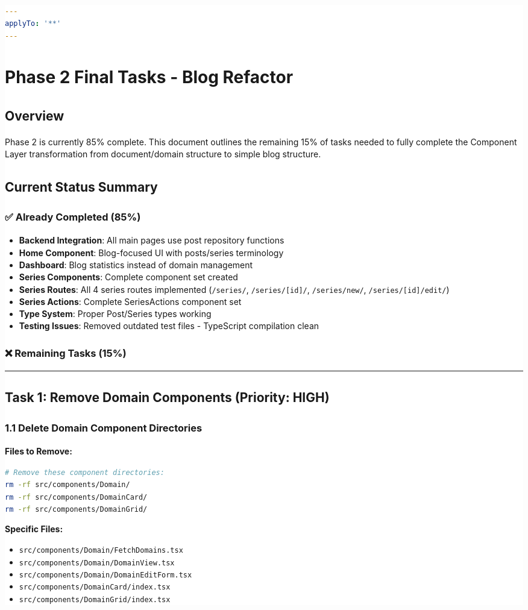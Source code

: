 ```yaml
---
applyTo: '**'
---
```


# Phase 2 Final Tasks - Blog Refactor

## Overview
Phase 2 is currently 85% complete. This document outlines the remaining 15% of tasks needed to fully complete the Component Layer transformation from document/domain structure to simple blog structure.

## Current Status Summary

### ✅ Already Completed (85%)
- **Backend Integration**: All main pages use post repository functions
- **Home Component**: Blog-focused UI with posts/series terminology
- **Dashboard**: Blog statistics instead of domain management  
- **Series Components**: Complete component set created
- **Series Routes**: All 4 series routes implemented (`/series/`, `/series/[id]/`, `/series/new/`, `/series/[id]/edit/`)
- **Series Actions**: Complete SeriesActions component set
- **Type System**: Proper Post/Series types working
- **Testing Issues**: Removed outdated test files - TypeScript compilation clean

### ❌ Remaining Tasks (15%)

---

## Task 1: Remove Domain Components (Priority: HIGH)

### 1.1 Delete Domain Component Directories

**Files to Remove:**
```bash
# Remove these component directories:
rm -rf src/components/Domain/
rm -rf src/components/DomainCard/
rm -rf src/components/DomainGrid/
```

**Specific Files:**
- `src/components/Domain/FetchDomains.tsx`
- `src/components/Domain/DomainView.tsx`
- `src/components/Domain/DomainEditForm.tsx`
- `src/components/DomainCard/index.tsx`
- `src/components/DomainGrid/index.tsx`
